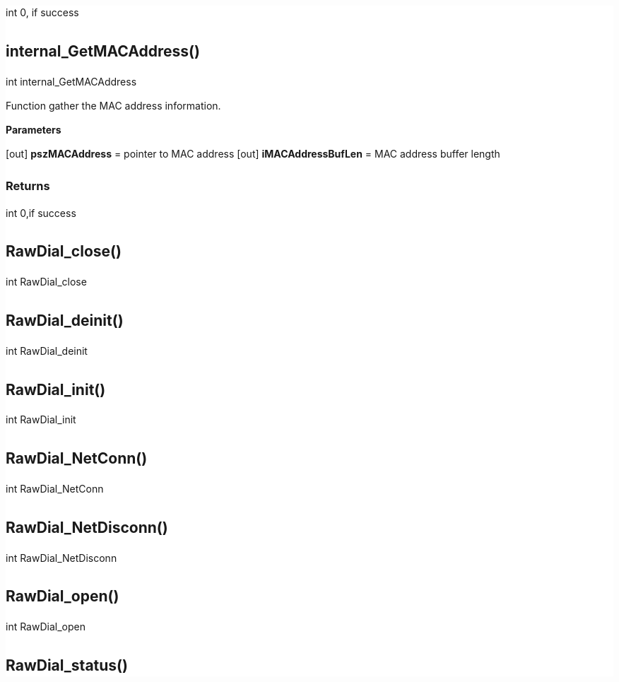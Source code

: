int 0, if success

## internal_GetMACAddress() <a href="#a07cc05691d9ade5eac44bf6759c347fb" id="a07cc05691d9ade5eac44bf6759c347fb"></a>

<p>int internal_GetMACAddress</p>

Function gather the MAC address information.

**Parameters**

\[out\] **pszMACAddress** = pointer to MAC address \[out\] **iMACAddressBufLen** = MAC address buffer length

### Returns

int 0,if success

## RawDial_close() <a href="#a67dab2a0577df70f19b65ee3fffad1f1" id="a67dab2a0577df70f19b65ee3fffad1f1"></a>

<p>int RawDial_close</p>

## RawDial_deinit() <a href="#a1d9e27e869a2f4734df72415616256e0" id="a1d9e27e869a2f4734df72415616256e0"></a>

<p>int RawDial_deinit</p>

## RawDial_init() <a href="#a9a25965960242f36cfd3bc235c5d51a0" id="a9a25965960242f36cfd3bc235c5d51a0"></a>

<p>int RawDial_init</p>

## RawDial_NetConn() <a href="#aaf6d701fe13aebb155c9c3eec072c4d2" id="aaf6d701fe13aebb155c9c3eec072c4d2"></a>

<p>int RawDial_NetConn</p>

## RawDial_NetDisconn() <a href="#a4405320c3da052c042aa5039b33719cd" id="a4405320c3da052c042aa5039b33719cd"></a>

<p>int RawDial_NetDisconn</p>

## RawDial_open() <a href="#a14ef5ef9954656dfc4af98ef10f54ecb" id="a14ef5ef9954656dfc4af98ef10f54ecb"></a>

<p>int RawDial_open</p>

## RawDial_status() <a href="#a4f4c9abda53d4dfa973eeb7b52da0a07" id="a4f4c9abda53d4dfa973eeb7b52da0a07"></a>
